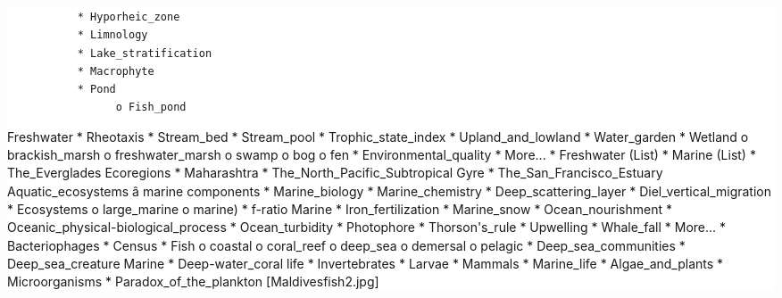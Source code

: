               * Hyporheic_zone
               * Limnology
               * Lake_stratification
               * Macrophyte
               * Pond
                     o Fish_pond
Freshwater     * Rheotaxis
               * Stream_bed
               * Stream_pool
               * Trophic_state_index
               * Upland_and_lowland
               * Water_garden
               * Wetland
                     o brackish_marsh
                     o freshwater_marsh
                     o swamp
                     o bog
                     o fen
               * Environmental_quality
               * More...
               * Freshwater (List)
               * Marine (List)
               * The_Everglades
Ecoregions     * Maharashtra
               * The_North_Pacific_Subtropical
                 Gyre
               * The_San_Francisco_Estuary
Aquatic_ecosystems â marine components
             * Marine_biology
             * Marine_chemistry
             * Deep_scattering_layer
             * Diel_vertical_migration
             * Ecosystems
                   o large_marine
                   o marine)
             * f-ratio
Marine       * Iron_fertilization
             * Marine_snow
             * Ocean_nourishment
             * Oceanic_physical-biological_process
             * Ocean_turbidity
             * Photophore
             * Thorson's_rule
             * Upwelling
             * Whale_fall
             * More...
             * Bacteriophages
             * Census
             * Fish
                   o coastal
                   o coral_reef
                   o deep_sea
                   o demersal
                   o pelagic
             * Deep_sea_communities
             * Deep_sea_creature
Marine       * Deep-water_coral
life         * Invertebrates
             * Larvae
             * Mammals
             * Marine_life
             * Algae_and_plants
             * Microorganisms
             * Paradox_of_the_plankton             [Maldivesfish2.jpg]